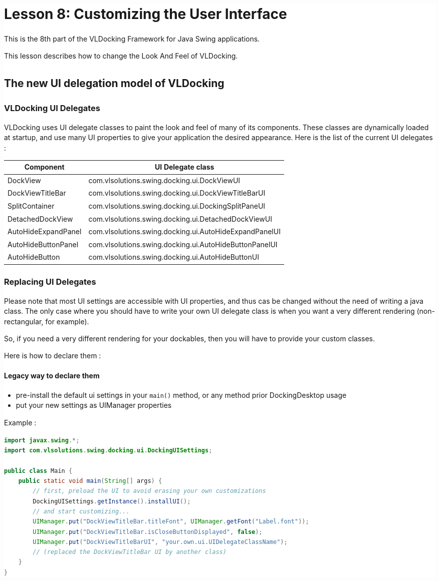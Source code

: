 # Lesson 8: Customizing the User Interface 


This is the 8th part of the VLDocking Framework for Java Swing applications.

This lesson describes how to change the Look And Feel of VLDocking. 


## The new UI delegation model of VLDocking 

### VLDocking UI Delegates


VLDocking uses UI delegate classes to paint the look and feel of many of its components.
These classes are dynamically loaded at startup, and use many UI properties to give your application the desired appearance. Here is the list of the current UI delegates :

<table><thead><tr><th> Component </th><th>UI Delegate class</th></tr></thead>
<tbody>
<tr><td>DockView</td><td>com.vlsolutions.swing.docking.ui.DockViewUI</td></tr>
<tr><td>DockViewTitleBar</td><td>com.vlsolutions.swing.docking.ui.DockViewTitleBarUI</td></tr>
<tr><td>SplitContainer</td><td>com.vlsolutions.swing.docking.ui.DockingSplitPaneUI</td></tr>
<tr><td>DetachedDockView</td><td>com.vlsolutions.swing.docking.ui.DetachedDockViewUI</td></tr>
<tr><td>AutoHideExpandPanel</td><td>com.vlsolutions.swing.docking.ui.AutoHideExpandPanelUI</td></tr>
<tr><td>AutoHideButtonPanel</td><td>com.vlsolutions.swing.docking.ui.AutoHideButtonPanelUI</td></tr>
<tr><td>AutoHideButton</td><td>com.vlsolutions.swing.docking.ui.AutoHideButtonUI</td></tr>
</tbody></table>


### Replacing UI Delegates 


Please note that most UI settings are accessible with UI properties, and thus cas be changed 
without the need of writing a java class. The only case where you should have to write your own
UI delegate class is when you want a very different rendering (non-rectangular, for example). 


So, if you need a very different rendering for your dockables, then you will have to provide your custom classes.


Here is how to declare them :

#### Legacy way to declare them

 * pre-install the default ui settings in your `main()` method, or any method prior DockingDesktop usage
 * put your new settings as UIManager properties	

Example :

```java
import javax.swing.*;
import com.vlsolutions.swing.docking.ui.DockingUISettings;

public class Main {
    public static void main(String[] args) {
        // first, preload the UI to avoid erasing your own customizations
        DockingUISettings.getInstance().installUI();
        // and start customizing...
        UIManager.put("DockViewTitleBar.titleFont", UIManager.getFont("Label.font"));
        UIManager.put("DockViewTitleBar.isCloseButtonDisplayed", false);
        UIManager.put("DockViewTitleBarUI", "your.own.ui.UIDelegateClassName");
        // (replaced the DockViewTitleBar UI by another class)
    }
}
```
